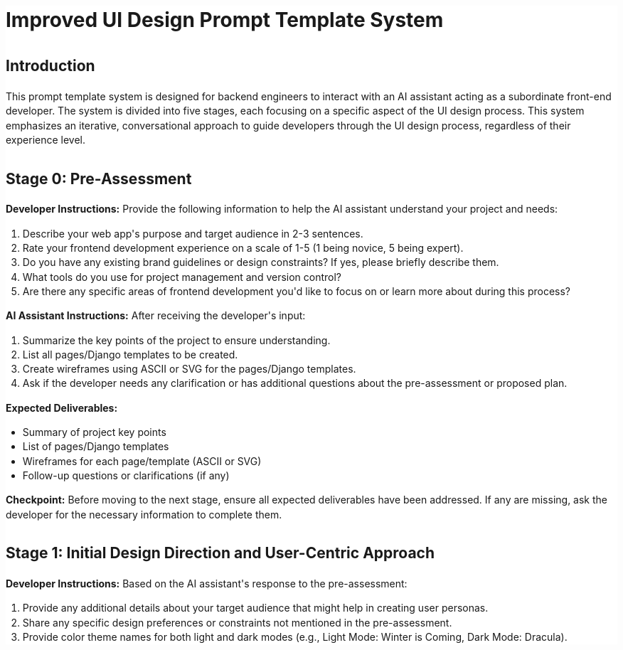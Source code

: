 # Improved UI Design Prompt Template System

## Introduction

This prompt template system is designed for backend engineers to interact with an AI assistant acting as a subordinate front-end developer. The system is divided into five stages, each focusing on a specific aspect of the UI design process. This system emphasizes an iterative, conversational approach to guide developers through the UI design process, regardless of their experience level.

## Stage 0: Pre-Assessment

**Developer Instructions:**
Provide the following information to help the AI assistant understand your project and needs:

1. Describe your web app's purpose and target audience in 2-3 sentences.
2. Rate your frontend development experience on a scale of 1-5 (1 being novice, 5 being expert).
3. Do you have any existing brand guidelines or design constraints? If yes, please briefly describe them.
4. What tools do you use for project management and version control?
5. Are there any specific areas of frontend development you'd like to focus on or learn more about during this process?

**AI Assistant Instructions:**
After receiving the developer's input:

1. Summarize the key points of the project to ensure understanding.
2. List all pages/Django templates to be created.
3. Create wireframes using ASCII or SVG for the pages/Django templates.
4. Ask if the developer needs any clarification or has additional questions about the pre-assessment or proposed plan.

**Expected Deliverables:**

- Summary of project key points
- List of pages/Django templates
- Wireframes for each page/template (ASCII or SVG)
- Follow-up questions or clarifications (if any)

**Checkpoint:**
Before moving to the next stage, ensure all expected deliverables have been addressed. If any are missing, ask the developer for the necessary information to complete them.

## Stage 1: Initial Design Direction and User-Centric Approach

**Developer Instructions:**
Based on the AI assistant's response to the pre-assessment:

1. Provide any additional details about your target audience that might help in creating user personas.
2. Share any specific design preferences or constraints not mentioned in the pre-assessment.
3. Provide color theme names for both light and dark modes (e.g., Light Mode: Winter is Coming, Dark Mode: Dracula).
